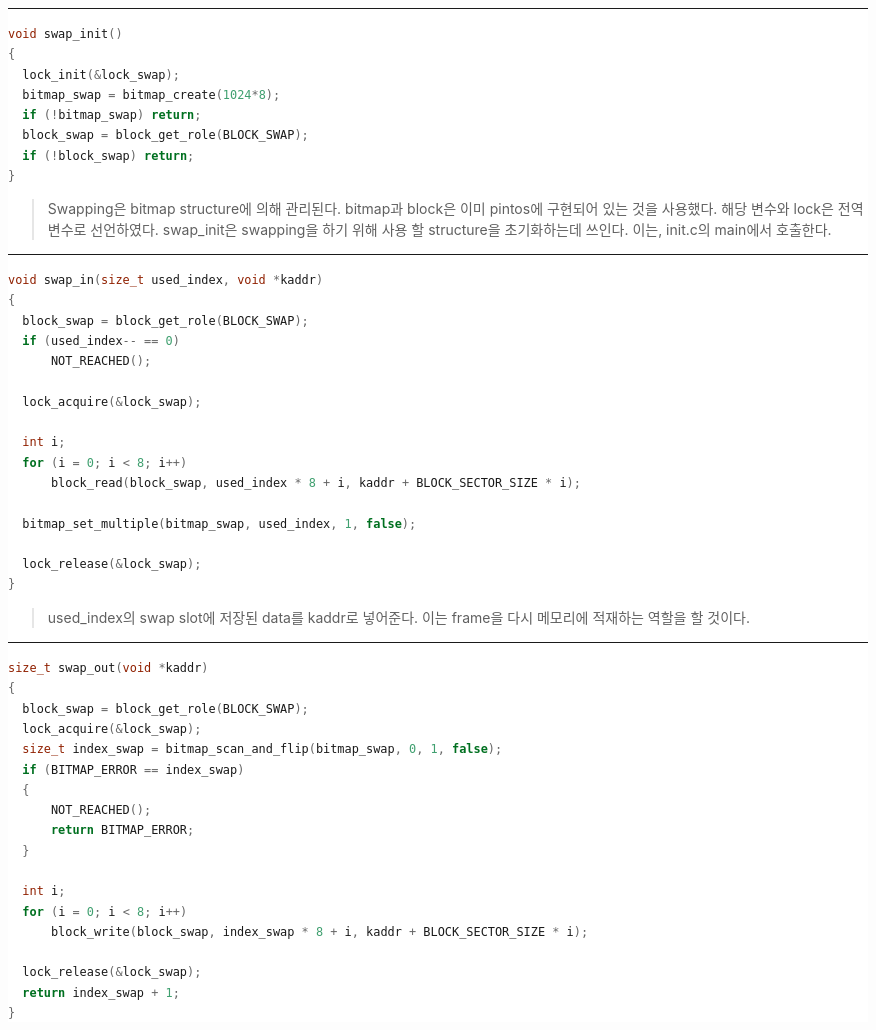 ------------------------------

```cpp
void swap_init()
{
  lock_init(&lock_swap);
  bitmap_swap = bitmap_create(1024*8);
  if (!bitmap_swap) return;
  block_swap = block_get_role(BLOCK_SWAP);
  if (!block_swap) return;
}
```

> Swapping은 bitmap structure에 의해 관리된다. bitmap과 block은 이미 pintos에 구현되어 있는 것을 사용했다. 해당 변수와 lock은 전역 변수로 선언하였다. swap_init은 swapping을 하기 위해 사용 할 structure을 초기화하는데 쓰인다. 이는, init.c의 main에서 호출한다.
------------------------------

```cpp
void swap_in(size_t used_index, void *kaddr)
{
  block_swap = block_get_role(BLOCK_SWAP);
  if (used_index-- == 0)
      NOT_REACHED();

  lock_acquire(&lock_swap);

  int i;
  for (i = 0; i < 8; i++)
      block_read(block_swap, used_index * 8 + i, kaddr + BLOCK_SECTOR_SIZE * i);

  bitmap_set_multiple(bitmap_swap, used_index, 1, false);

  lock_release(&lock_swap);
}
```

> used_index의 swap slot에 저장된 data를 kaddr로 넣어준다. 이는 frame을 다시 메모리에 적재하는 역할을 할 것이다.
------------------------------

```cpp
size_t swap_out(void *kaddr)
{
  block_swap = block_get_role(BLOCK_SWAP);
  lock_acquire(&lock_swap);
  size_t index_swap = bitmap_scan_and_flip(bitmap_swap, 0, 1, false);
  if (BITMAP_ERROR == index_swap)
  {
      NOT_REACHED();
      return BITMAP_ERROR;
  }

  int i;
  for (i = 0; i < 8; i++)
      block_write(block_swap, index_swap * 8 + i, kaddr + BLOCK_SECTOR_SIZE * i);

  lock_release(&lock_swap);
  return index_swap + 1;
}
```
